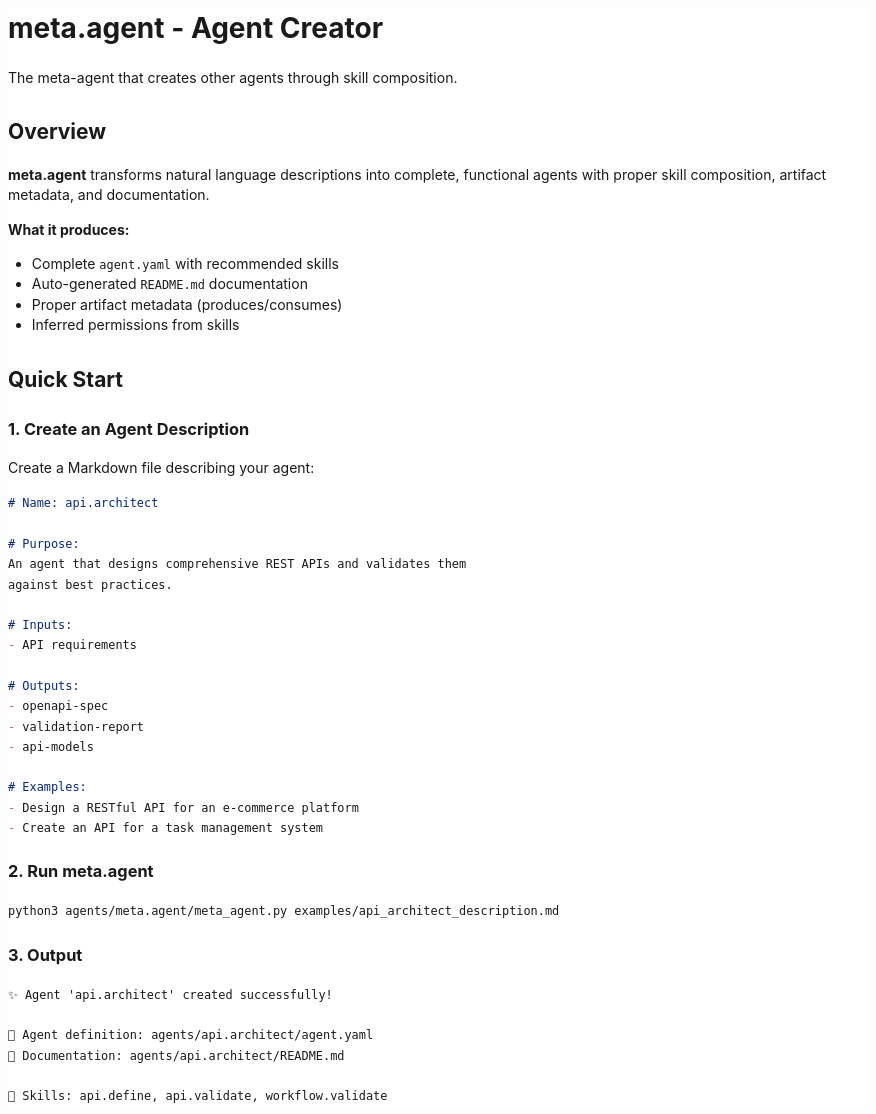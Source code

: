 # meta.agent - Agent Creator

The meta-agent that creates other agents through skill composition.

## Overview

**meta.agent** transforms natural language descriptions into complete, functional agents with proper skill composition, artifact metadata, and documentation.

**What it produces:**
- Complete `agent.yaml` with recommended skills
- Auto-generated `README.md` documentation
- Proper artifact metadata (produces/consumes)
- Inferred permissions from skills

## Quick Start

### 1. Create an Agent Description

Create a Markdown file describing your agent:

```markdown
# Name: api.architect

# Purpose:
An agent that designs comprehensive REST APIs and validates them
against best practices.

# Inputs:
- API requirements

# Outputs:
- openapi-spec
- validation-report
- api-models

# Examples:
- Design a RESTful API for an e-commerce platform
- Create an API for a task management system
```

### 2. Run meta.agent

```bash
python3 agents/meta.agent/meta_agent.py examples/api_architect_description.md
```

### 3. Output

```
✨ Agent 'api.architect' created successfully!

📄 Agent definition: agents/api.architect/agent.yaml
📖 Documentation: agents/api.architect/README.md

🔧 Skills: api.define, api.validate, workflow.validate
```
